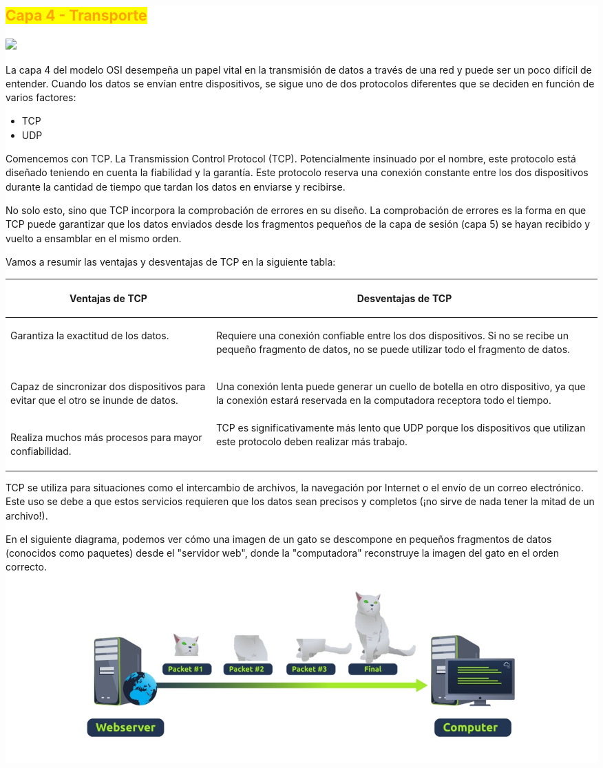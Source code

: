 ## <mark style="color:orange;">Capa 4 - Transporte</mark>

![](https://tryhackme-images.s3.amazonaws.com/user-uploads/5de96d9ca744773ea7ef8c00/room-content/4d2048a25276f3b764578c8245d4392f.svg)

La capa 4 del modelo OSI desempeña un papel vital en la transmisión de datos a través de una red y puede ser un poco difícil de entender. Cuando los datos se envían entre dispositivos, se sigue uno de dos protocolos diferentes que se deciden en función de varios factores:

* TCP
* UDP

Comencemos con TCP. La Transmission Control Protocol (TCP). Potencialmente insinuado por el nombre, este protocolo está diseñado teniendo en cuenta la fiabilidad y la garantía. Este protocolo reserva una conexión constante entre los dos dispositivos durante la cantidad de tiempo que tardan los datos en enviarse y recibirse.

No solo esto, sino que TCP incorpora la comprobación de errores en su diseño. La comprobación de errores es la forma en que TCP puede garantizar que los datos enviados desde los fragmentos pequeños de la capa de sesión (capa 5) se hayan recibido y vuelto a ensamblar en el mismo orden.

Vamos a resumir las ventajas y desventajas de TCP en la siguiente tabla:

| <p>Ventajas de TCP<br></p>                                                                   | <p>Desventajas de TCP<br></p>                                                                                                                                          |
| -------------------------------------------------------------------------------------------- | ---------------------------------------------------------------------------------------------------------------------------------------------------------------------- |
| <p>Garantiza la exactitud de los datos.<br></p>                                              | <p>Requiere una conexión confiable entre los dos dispositivos. Si no se recibe un pequeño fragmento de datos, no se puede utilizar todo el fragmento de datos.<br></p> |
| <p>Capaz de sincronizar dos dispositivos para evitar que el otro se inunde de datos.<br></p> | <p>Una conexión lenta puede generar un cuello de botella en otro dispositivo, ya que la conexión estará reservada en la computadora receptora todo el tiempo.<br></p>  |
| <p>Realiza muchos más procesos para mayor confiabilidad.<br></p>                             | TCP es significativamente más lento que UDP porque los dispositivos que utilizan este protocolo deben realizar más trabajo.                                            |

TCP se utiliza para situaciones como el intercambio de archivos, la navegación por Internet o el envío de un correo electrónico. Este uso se debe a que estos servicios requieren que los datos sean precisos y completos (¡no sirve de nada tener la mitad de un archivo!).

En el siguiente diagrama, podemos ver cómo una imagen de un gato se descompone en pequeños fragmentos de datos (conocidos como paquetes) desde el "servidor web", donde la "computadora" reconstruye la imagen del gato en el orden correcto.

<figure><img src="../../../../../.gitbook/assets/Captura de pantalla_17-11-2024_23456_tryhackme.com.jpeg" alt=""><figcaption></figcaption></figure>
